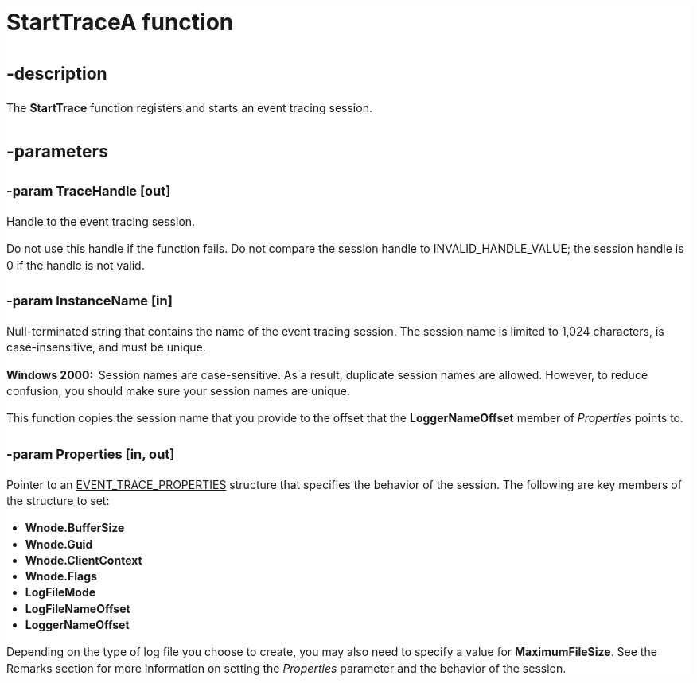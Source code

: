 
# StartTraceA function


## -description


The <b>StartTrace</b> function registers and starts an event 
   tracing session.


## -parameters




### -param TraceHandle [out]

Handle to the event tracing session.

Do not use this handle if the function fails. Do not compare the session handle to INVALID_HANDLE_VALUE; the 
       session handle is 0 if the handle is not valid.


### -param InstanceName [in]

Null-terminated string that contains the name of the event tracing session. The session name is limited to 
       1,024 characters, is case-insensitive, and must be unique.

<b>Windows 2000:  </b>Session names are case-sensitive. As a result, duplicate session names are allowed. However, to reduce 
        confusion, you should make sure your session names are unique.

This function copies the session name that you provide to the offset that the 
       <b>LoggerNameOffset</b> member of <i>Properties</i> points to.


### -param Properties [in, out]

Pointer to an <a href="https://msdn.microsoft.com/0c967971-8df1-4679-a8a9-a783f5b35860">EVENT_TRACE_PROPERTIES</a> 
       structure that specifies the behavior of the session. The following are key members of the structure to set:

<ul>
<li><b>Wnode.BufferSize</b></li>
<li><b>Wnode.Guid</b></li>
<li><b>Wnode.ClientContext</b></li>
<li><b>Wnode.Flags</b></li>
<li><b>LogFileMode</b></li>
<li><b>LogFileNameOffset</b></li>
<li><b>LoggerNameOffset</b></li>
</ul>
Depending on the type of log file you choose to create, you may also need to specify a value for <b>MaximumFileSize</b>. See the Remarks section for more information on setting the <i>Properties</i> parameter and the behavior of the session.
